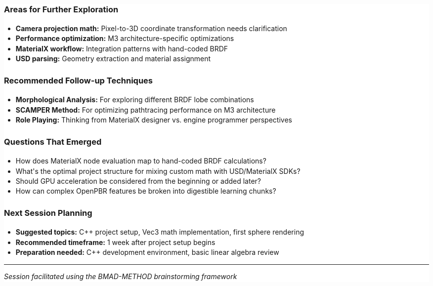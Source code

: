 ### Areas for Further Exploration
- **Camera projection math:** Pixel-to-3D coordinate transformation needs clarification
- **Performance optimization:** M3 architecture-specific optimizations
- **MaterialX workflow:** Integration patterns with hand-coded BRDF
- **USD parsing:** Geometry extraction and material assignment

### Recommended Follow-up Techniques
- **Morphological Analysis:** For exploring different BRDF lobe combinations
- **SCAMPER Method:** For optimizing pathtracing performance on M3 architecture  
- **Role Playing:** Thinking from MaterialX designer vs. engine programmer perspectives

### Questions That Emerged
- How does MaterialX node evaluation map to hand-coded BRDF calculations?
- What's the optimal project structure for mixing custom math with USD/MaterialX SDKs?
- Should GPU acceleration be considered from the beginning or added later?
- How can complex OpenPBR features be broken into digestible learning chunks?

### Next Session Planning
- **Suggested topics:** C++ project setup, Vec3 math implementation, first sphere rendering
- **Recommended timeframe:** 1 week after project setup begins
- **Preparation needed:** C++ development environment, basic linear algebra review

---

*Session facilitated using the BMAD-METHOD brainstorming framework*